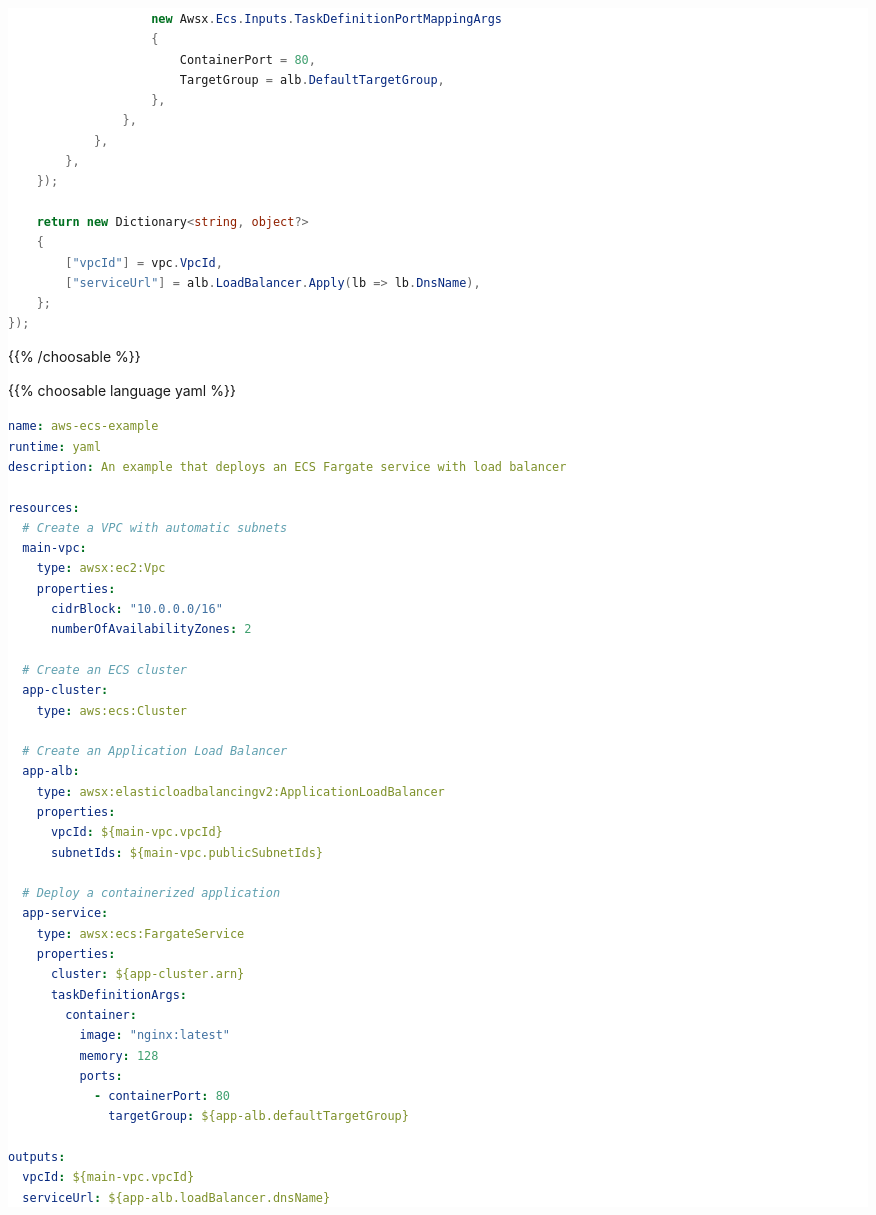 ```csharp
                    new Awsx.Ecs.Inputs.TaskDefinitionPortMappingArgs
                    {
                        ContainerPort = 80,
                        TargetGroup = alb.DefaultTargetGroup,
                    },
                },
            },
        },
    });

    return new Dictionary<string, object?>
    {
        ["vpcId"] = vpc.VpcId,
        ["serviceUrl"] = alb.LoadBalancer.Apply(lb => lb.DnsName),
    };
});
```

{{% /choosable %}}

{{% choosable language yaml %}}

```yaml
name: aws-ecs-example
runtime: yaml
description: An example that deploys an ECS Fargate service with load balancer

resources:
  # Create a VPC with automatic subnets
  main-vpc:
    type: awsx:ec2:Vpc
    properties:
      cidrBlock: "10.0.0.0/16"
      numberOfAvailabilityZones: 2

  # Create an ECS cluster
  app-cluster:
    type: aws:ecs:Cluster

  # Create an Application Load Balancer
  app-alb:
    type: awsx:elasticloadbalancingv2:ApplicationLoadBalancer
    properties:
      vpcId: ${main-vpc.vpcId}
      subnetIds: ${main-vpc.publicSubnetIds}

  # Deploy a containerized application
  app-service:
    type: awsx:ecs:FargateService
    properties:
      cluster: ${app-cluster.arn}
      taskDefinitionArgs:
        container:
          image: "nginx:latest"
          memory: 128
          ports:
            - containerPort: 80
              targetGroup: ${app-alb.defaultTargetGroup}

outputs:
  vpcId: ${main-vpc.vpcId}
  serviceUrl: ${app-alb.loadBalancer.dnsName}
```
